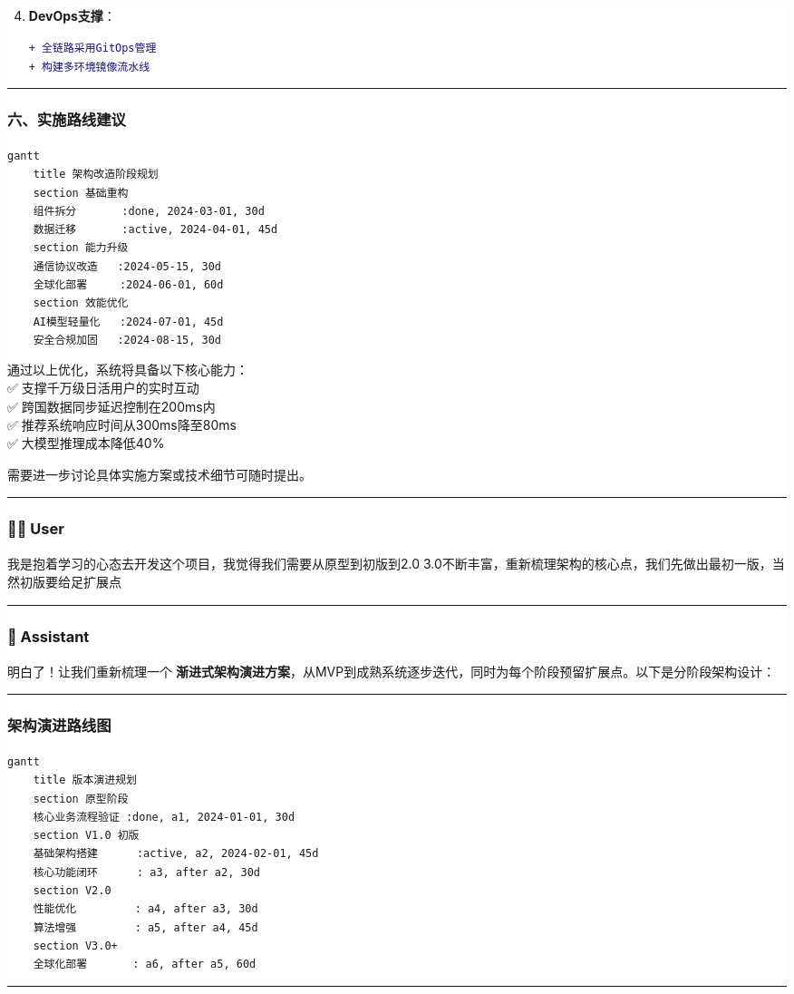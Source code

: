 4. **DevOps支撑**：  

   ```diff
   + 全链路采用GitOps管理
   + 构建多环境镜像流水线
   ```

---

### **六、实施路线建议**

```mermaid
gantt
    title 架构改造阶段规划
    section 基础重构
    组件拆分       :done, 2024-03-01, 30d
    数据迁移       :active, 2024-04-01, 45d
    section 能力升级
    通信协议改造   :2024-05-15, 30d
    全球化部署     :2024-06-01, 60d
    section 效能优化
    AI模型轻量化   :2024-07-01, 45d
    安全合规加固   :2024-08-15, 30d
```

通过以上优化，系统将具备以下核心能力：  
✅ 支撑千万级日活用户的实时互动  
✅ 跨国数据同步延迟控制在200ms内  
✅ 推荐系统响应时间从300ms降至80ms  
✅ 大模型推理成本降低40%  

需要进一步讨论具体实施方案或技术细节可随时提出。

---

### 🧑‍💻 User

我是抱着学习的心态去开发这个项目，我觉得我们需要从原型到初版到2.0 3.0不断丰富，重新梳理架构的核心点，我们先做出最初一版，当然初版要给足扩展点

---

### 🤖 Assistant



明白了！让我们重新梳理一个 **渐进式架构演进方案**，从MVP到成熟系统逐步迭代，同时为每个阶段预留扩展点。以下是分阶段架构设计：

---

### **架构演进路线图**

```mermaid
gantt
    title 版本演进规划
    section 原型阶段
    核心业务流程验证 :done, a1, 2024-01-01, 30d
    section V1.0 初版
    基础架构搭建      :active, a2, 2024-02-01, 45d
    核心功能闭环      : a3, after a2, 30d
    section V2.0
    性能优化         : a4, after a3, 30d
    算法增强         : a5, after a4, 45d
    section V3.0+
    全球化部署       : a6, after a5, 60d
```

---